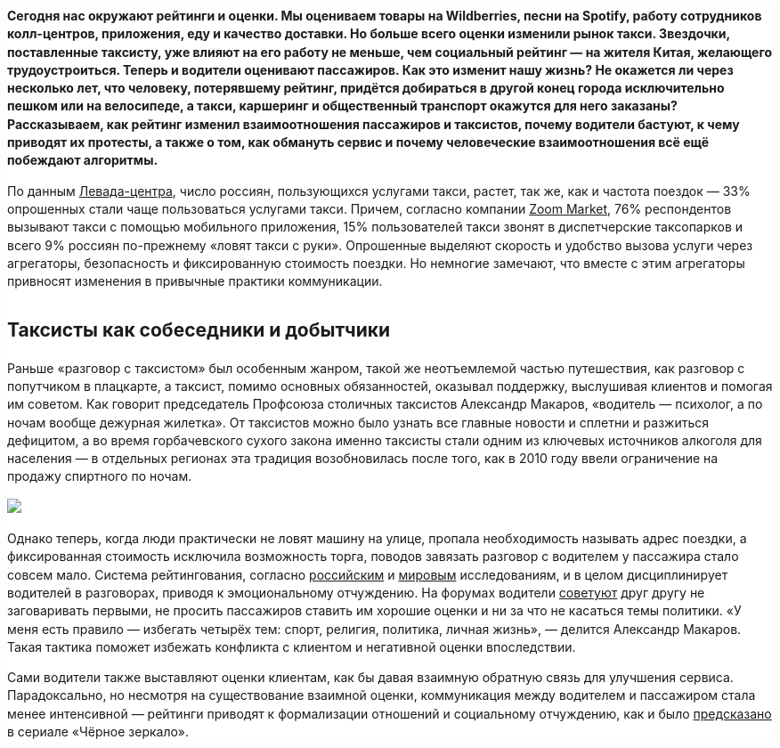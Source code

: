 **Сегодня нас окружают рейтинги и оценки. Мы оцениваем товары на Wildberries, песни на Spotify, работу сотрудников колл-центров, приложения, еду и качество доставки. Но больше всего оценки изменили рынок такси. Звездочки, поставленные таксисту, уже влияют на его работу не меньше, чем социальный рейтинг — на жителя Китая, желающего трудоустроиться. Теперь и водители оценивают пассажиров. Как это изменит нашу жизнь? Не окажется ли через несколько лет, что человеку, потерявшему рейтинг, придётся добираться в другой конец города исключительно пешком или на велосипеде, а такси, каршеринг и общественный транспорт окажутся для него заказаны? Рассказываем, как рейтинг изменил взаимоотношения пассажиров и таксистов, почему водители бастуют, к чему приводят их протесты, а также о том, как обмануть сервис и почему человеческие взаимоотношения всё ещё побеждают алгоритмы.**  


По данным [Левада-центра](https://www.levada.ru/2019/10/01/bolshinstvo-passazhirov-taksi-vse-eshhe-platyat-za-poezdku-nalichnymi/#_edn2), число россиян, пользующихся услугами такси, растет, так же, как и частота поездок — 33% опрошенных стали чаще пользоваться услугами такси. Причем, согласно компании [Zoom Market](https://www.mazm.ru/article/a-2066.html), 76% респондентов вызывают такси с помощью мобильного приложения, 15% пользователей такси звонят в диспетчерские таксопарков и всего 9% россиян по-прежнему «ловят такси с руки». Опрошенные выделяют скорость и удобство вызова услуги через агрегаторы, безопасность и фиксированную стоимость поездки. Но немногие замечают, что вместе с этим агрегаторы привносят изменения в привычные практики коммуникации.

## Таксисты как собеседники и добытчики

Раньше «разговор с таксистом» был особенным жанром, такой же неотъемлемой частью путешествия, как разговор с попутчиком в плацкарте, а таксист, помимо основных обязанностей, оказывал поддержку, выслушивая клиентов и помогая им советом. Как говорит председатель Профсоюза столичных таксистов Александр Макаров, «водитель — психолог, а по ночам вообще дежурная жилетка». От таксистов можно было узнать все главные новости и сплетни и разжиться дефицитом, а во время горбачевского сухого закона именно таксисты стали одним из ключевых источников алкоголя для населения — в отдельных регионах эта традиция возобновилась после того, как в 2010 году ввели ограничение на продажу спиртного по ночам. 

![](https://assets.discours.io/unsafe/900x/production/image/0c758040-13a9-11eb-81e1-914ef395cedd.png)

Однако теперь, когда люди практически не ловят машину на улице, пропала необходимость называть адрес поездки, а фиксированная стоимость исключила возможность торга, поводов завязать разговор с водителем у пассажира стало совсем мало. Система рейтингования, согласно [российским](http://www.journal.nsu.ru/index.php/reflexio/article/view/45) и [мировым](https://intuittaxandfinancialcenter.com/wp-content/uploads/2017/02/digital-matching-firms-new-definition-sharing-economy-space.pdf?__cf_chl_jschl_tk__=0f1c7723b9495f26b2cc0e31e435ef6fc152b32d-1603209438-0-AWs6EaRzyDMDpo3FT5PUbXtynhFdmaluonQ-r9D4-YplWqK6_4Ogx1pHNrTwCrDZdUcT0yFaFY5L5BqFAEAfucz5vf-pJ93Q6vAyGXUB6MwH5NnC3h8H39zsFStAnlDoLndDMHKfvDqdodYtRXCB9bsAphQpuB70SOja-MneyBqg75F50n9sDQe5bWaoevz8-xpLj_LhP13_9cmDmohWFsD77V9yuaC63QqibM9NekVomAgdVPpNANqlTxOb8s7Q7J70pwKwg3YYFeBdUojK5mnbz8k8Z2if0OmL3wRKbFkQC6eassoBek1rKiBNLvde_8YtUVsgQGcy8FI6l-mOqWymu3-78W8K50nbySniik9OgOI2n6dBl-pb46XqXCTf0sTAjYU0erB1bSdftuEUsdM) исследованиям, и в целом дисциплинирует водителей в разговорах, приводя к эмоциональному отчуждению. На форумах водители [советуют](http://forum.taxi/viewtopic.php?f=5&t=3646) друг другу не заговаривать первыми, не просить пассажиров ставить им хорошие оценки и ни за что не касаться темы политики. «У меня есть правило — избегать четырёх тем: спорт, религия, политика, личная жизнь», — делится Александр Макаров. Такая тактика поможет избежать конфликта с клиентом и негативной оценки в﻿последствии.  


Сами водители также выставляют оценки клиентам, как бы давая взаимную обратную связь для улучшения сервиса. Парадоксально, но несмотря на существование взаимной оценки, коммуникация между водителем и пассажиром стала менее интенсивной — рейтинги приводят к формализации отношений и социальному отчуждению, как и было [предсказано](https://ru.wikipedia.org/wiki/%D0%9D%D1%8B%D1%80%D0%BE%D0%BA_\(%D0%A7%D1%91%D1%80%D0%BD%D0%BE%D0%B5_%D0%B7%D0%B5%D1%80%D0%BA%D0%B0%D0%BB%D0%BE\)) в сериале «Чёрное зеркало».
